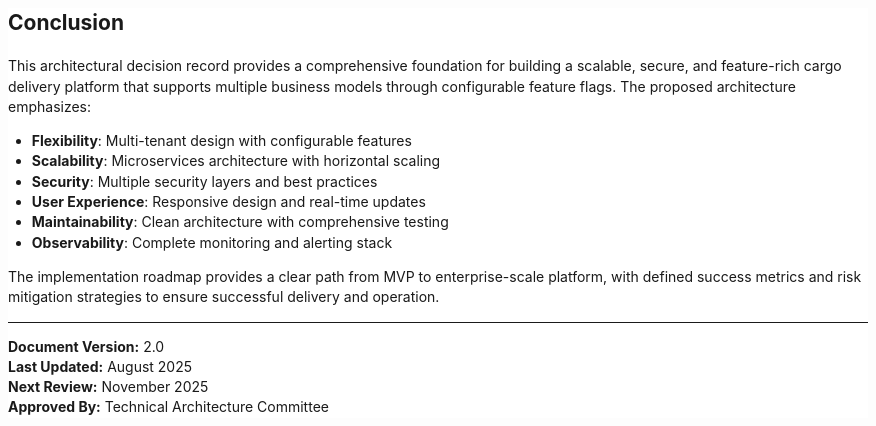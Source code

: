 ## Conclusion

This architectural decision record provides a comprehensive foundation for building a scalable, secure, and feature-rich cargo delivery platform that supports multiple business models through configurable feature flags. The proposed architecture emphasizes:

- **Flexibility**: Multi-tenant design with configurable features
- **Scalability**: Microservices architecture with horizontal scaling
- **Security**: Multiple security layers and best practices
- **User Experience**: Responsive design and real-time updates
- **Maintainability**: Clean architecture with comprehensive testing
- **Observability**: Complete monitoring and alerting stack

The implementation roadmap provides a clear path from MVP to enterprise-scale platform, with defined success metrics and risk mitigation strategies to ensure successful delivery and operation.

---

**Document Version:** 2.0  
**Last Updated:** August 2025  
**Next Review:** November 2025  
**Approved By:** Technical Architecture Committee
